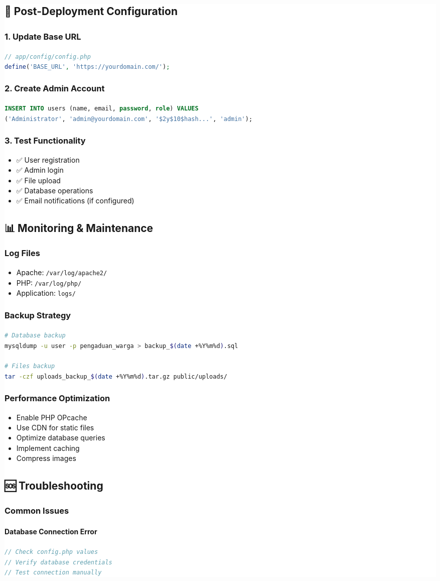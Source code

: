 ## 🔧 Post-Deployment Configuration

### **1. Update Base URL**
```php
// app/config/config.php
define('BASE_URL', 'https://yourdomain.com/');
```

### **2. Create Admin Account**
```sql
INSERT INTO users (name, email, password, role) VALUES 
('Administrator', 'admin@yourdomain.com', '$2y$10$hash...', 'admin');
```

### **3. Test Functionality**
- ✅ User registration
- ✅ Admin login
- ✅ File upload
- ✅ Database operations
- ✅ Email notifications (if configured)

## 📊 Monitoring & Maintenance

### **Log Files**
- Apache: `/var/log/apache2/`
- PHP: `/var/log/php/`
- Application: `logs/`

### **Backup Strategy**
```bash
# Database backup
mysqldump -u user -p pengaduan_warga > backup_$(date +%Y%m%d).sql

# Files backup
tar -czf uploads_backup_$(date +%Y%m%d).tar.gz public/uploads/
```

### **Performance Optimization**
- Enable PHP OPcache
- Use CDN for static files
- Optimize database queries
- Implement caching
- Compress images

## 🆘 Troubleshooting

### **Common Issues**

#### **Database Connection Error**
```php
// Check config.php values
// Verify database credentials
// Test connection manually
```
